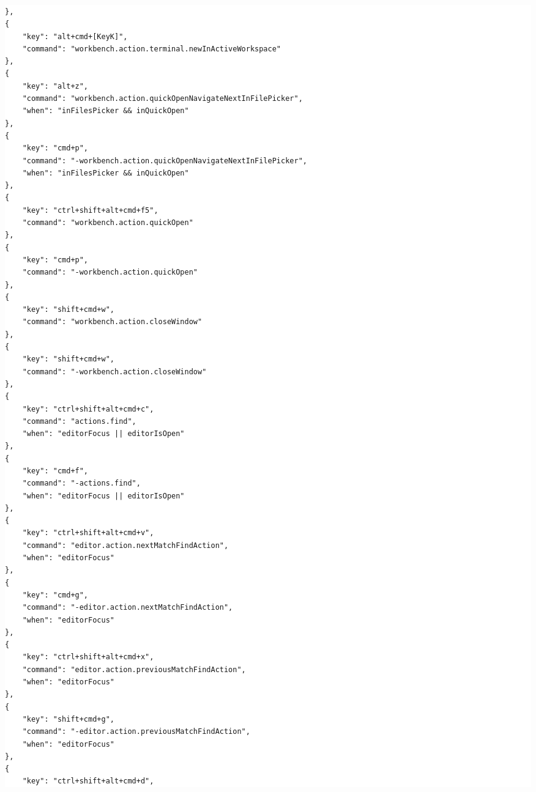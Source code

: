 ```
},
{
    "key": "alt+cmd+[KeyK]",
    "command": "workbench.action.terminal.newInActiveWorkspace"
},
{
    "key": "alt+z",
    "command": "workbench.action.quickOpenNavigateNextInFilePicker",
    "when": "inFilesPicker && inQuickOpen"
},
{
    "key": "cmd+p",
    "command": "-workbench.action.quickOpenNavigateNextInFilePicker",
    "when": "inFilesPicker && inQuickOpen"
},
{
    "key": "ctrl+shift+alt+cmd+f5",
    "command": "workbench.action.quickOpen"
},
{
    "key": "cmd+p",
    "command": "-workbench.action.quickOpen"
},
{
    "key": "shift+cmd+w",
    "command": "workbench.action.closeWindow"
},
{
    "key": "shift+cmd+w",
    "command": "-workbench.action.closeWindow"
},
{
    "key": "ctrl+shift+alt+cmd+c",
    "command": "actions.find",
    "when": "editorFocus || editorIsOpen"
},
{
    "key": "cmd+f",
    "command": "-actions.find",
    "when": "editorFocus || editorIsOpen"
},
{
    "key": "ctrl+shift+alt+cmd+v",
    "command": "editor.action.nextMatchFindAction",
    "when": "editorFocus"
},
{
    "key": "cmd+g",
    "command": "-editor.action.nextMatchFindAction",
    "when": "editorFocus"
},
{
    "key": "ctrl+shift+alt+cmd+x",
    "command": "editor.action.previousMatchFindAction",
    "when": "editorFocus"
},
{
    "key": "shift+cmd+g",
    "command": "-editor.action.previousMatchFindAction",
    "when": "editorFocus"
},
{
    "key": "ctrl+shift+alt+cmd+d",
```